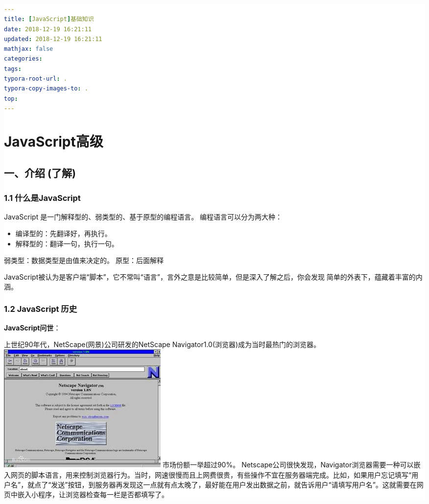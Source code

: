 ```yaml
---
title: [JavaScript]基础知识
date: 2018-12-19 16:21:11
updated: 2018-12-19 16:21:11 
mathjax: false
categories: 
tags:
typora-root-url: .
typora-copy-images-to: .
top: 
---
```


# JavaScript高级

## 一、介绍 (了解)

### 1.1  什么是JavaScript

 JavaScript 是一门解释型的、弱类型的、基于原型的编程语言。
编程语言可以分为两大种：

- 编译型的：先翻译好，再执行。
- 解释型的：翻译一句，执行一句。

弱类型：数据类型是由值来决定的。
原型：后面解释

JavaScript被认为是客户端“脚本”，它不常叫“语言”，言外之意是比较简单，但是深入了解之后，你会发现 简单的外表下，蕴藏着丰富的内涵。 

### 1.2  JavaScript 历史

 **JavaScript问世**：

上世纪90年代，NetScape(网景)公司研发的NetScape Navigator1.0(浏览器)成为当时最热门的浏览器。
          ![img](assets/clip_image002.jpg)
 市场份额一举超过90%。
          Netscape公司很快发现，Navigator浏览器需要一种可以嵌入网页的脚本语言，用来控制浏览器行为。当时，网速很慢而且上网费很贵，有些操作不宜在服务器端完成。比如，如果用户忘记填写“用户名”，就点了“发送”按钮，到服务器再发现这一点就有点太晚了，最好能在用户发出数据之前，就告诉用户“请填写用户名”。这就需要在网页中嵌入小程序，让浏览器检查每一栏是否都填写了。

